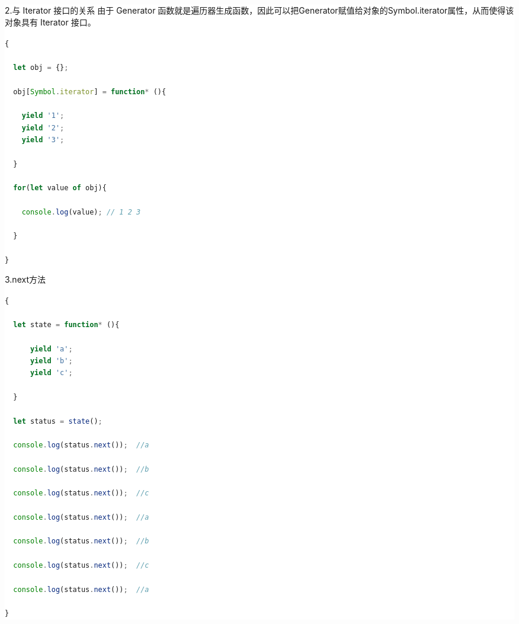 2.与 Iterator 接口的关系
由于 Generator 函数就是遍历器生成函数，因此可以把Generator赋值给对象的Symbol.iterator属性，从而使得该对象具有 Iterator 接口。

```javascript
{

  let obj = {};

  obj[Symbol.iterator] = function* (){

    yield '1';
    yield '2';
    yield '3';

  }

  for(let value of obj){

    console.log(value); // 1 2 3

  }

}
```

3.next方法

```javascript
{

  let state = function* (){

      yield 'a';
      yield 'b';
      yield 'c';

  }

  let status = state();

  console.log(status.next());  //a

  console.log(status.next());  //b

  console.log(status.next());  //c

  console.log(status.next());  //a

  console.log(status.next());  //b

  console.log(status.next());  //c

  console.log(status.next());  //a

}
```
